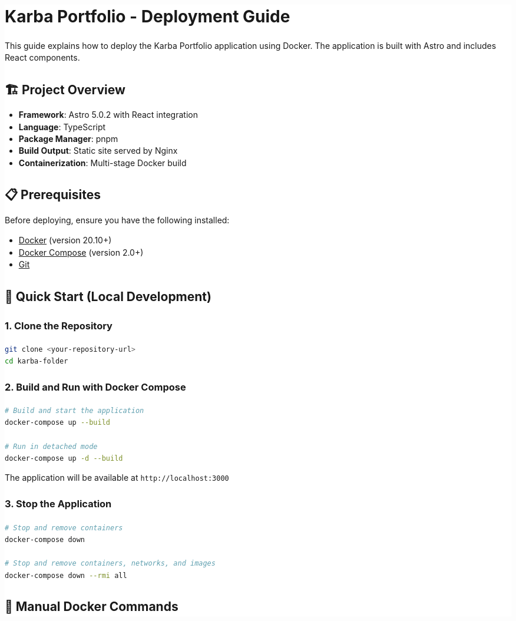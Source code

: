 # Karba Portfolio - Deployment Guide

This guide explains how to deploy the Karba Portfolio application using Docker. The application is built with Astro and includes React components.

## 🏗️ Project Overview

- **Framework**: Astro 5.0.2 with React integration
- **Language**: TypeScript
- **Package Manager**: pnpm
- **Build Output**: Static site served by Nginx
- **Containerization**: Multi-stage Docker build

## 📋 Prerequisites

Before deploying, ensure you have the following installed:

- [Docker](https://docs.docker.com/get-docker/) (version 20.10+)
- [Docker Compose](https://docs.docker.com/compose/install/) (version 2.0+)
- [Git](https://git-scm.com/downloads)

## 🚀 Quick Start (Local Development)

### 1. Clone the Repository
```bash
git clone <your-repository-url>
cd karba-folder
```

### 2. Build and Run with Docker Compose
```bash
# Build and start the application
docker-compose up --build

# Run in detached mode
docker-compose up -d --build
```

The application will be available at `http://localhost:3000`

### 3. Stop the Application
```bash
# Stop and remove containers
docker-compose down

# Stop and remove containers, networks, and images
docker-compose down --rmi all
```

## 🐳 Manual Docker Commands
